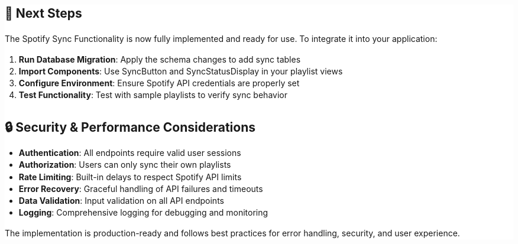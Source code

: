 ## 🚀 Next Steps

The Spotify Sync Functionality is now fully implemented and ready for use. To integrate it into your application:

1. **Run Database Migration**: Apply the schema changes to add sync tables
2. **Import Components**: Use SyncButton and SyncStatusDisplay in your playlist views
3. **Configure Environment**: Ensure Spotify API credentials are properly set
4. **Test Functionality**: Test with sample playlists to verify sync behavior

## 🔒 Security & Performance Considerations

- **Authentication**: All endpoints require valid user sessions
- **Authorization**: Users can only sync their own playlists
- **Rate Limiting**: Built-in delays to respect Spotify API limits
- **Error Recovery**: Graceful handling of API failures and timeouts
- **Data Validation**: Input validation on all API endpoints
- **Logging**: Comprehensive logging for debugging and monitoring

The implementation is production-ready and follows best practices for error handling, security, and user experience.